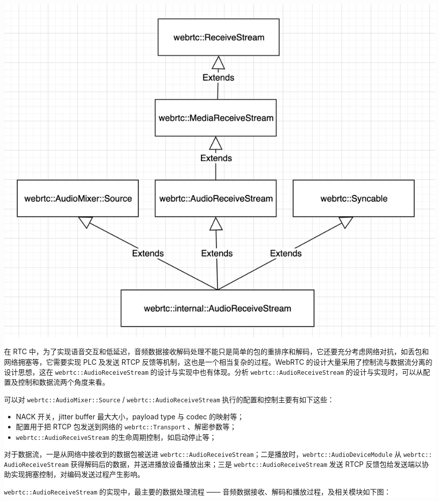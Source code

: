 ![webrtc::AudioReceiveStream](images/1315506-0ada9d4b74bc904f.jpg)

在 RTC 中，为了实现语音交互和低延迟，音频数据接收解码处理不能只是简单的包的重排序和解码，它还要充分考虑网络对抗，如丢包和网络拥塞等，它需要实现 PLC 及发送 RTCP 反馈等机制，这也是一个相当复杂的过程。WebRTC 的设计大量采用了控制流与数据流分离的设计思想，这在 `webrtc::AudioReceiveStream` 的设计与实现中也有体现。分析 `webrtc::AudioReceiveStream` 的设计与实现时，可以从配置及控制和数据流两个角度来看。

可以对 `webrtc::AudioMixer::Source` / `webrtc::AudioReceiveStream` 执行的配置和控制主要有如下这些：

 * NACK 开关，jitter buffer 最大大小，payload type 与 codec 的映射等；
 * 配置用于把 RTCP 包发送到网络的 `webrtc::Transport` 、解密参数等；
 * `webrtc::AudioReceiveStream` 的生命周期控制，如启动停止等；

对于数据流，一是从网络中接收到的数据包被送进 `webrtc::AudioReceiveStream`；二是播放时，`webrtc::AudioDeviceModule` 从 `webrtc::AudioReceiveStream` 获得解码后的数据，并送进播放设备播放出来；三是 `webrtc::AudioReceiveStream` 发送 RTCP 反馈包给发送端以协助实现拥塞控制，对编码发送过程产生影响。

`webrtc::AudioReceiveStream` 的实现中，最主要的数据处理流程 —— 音频数据接收、解码和播放过程，及相关模块如下图：
